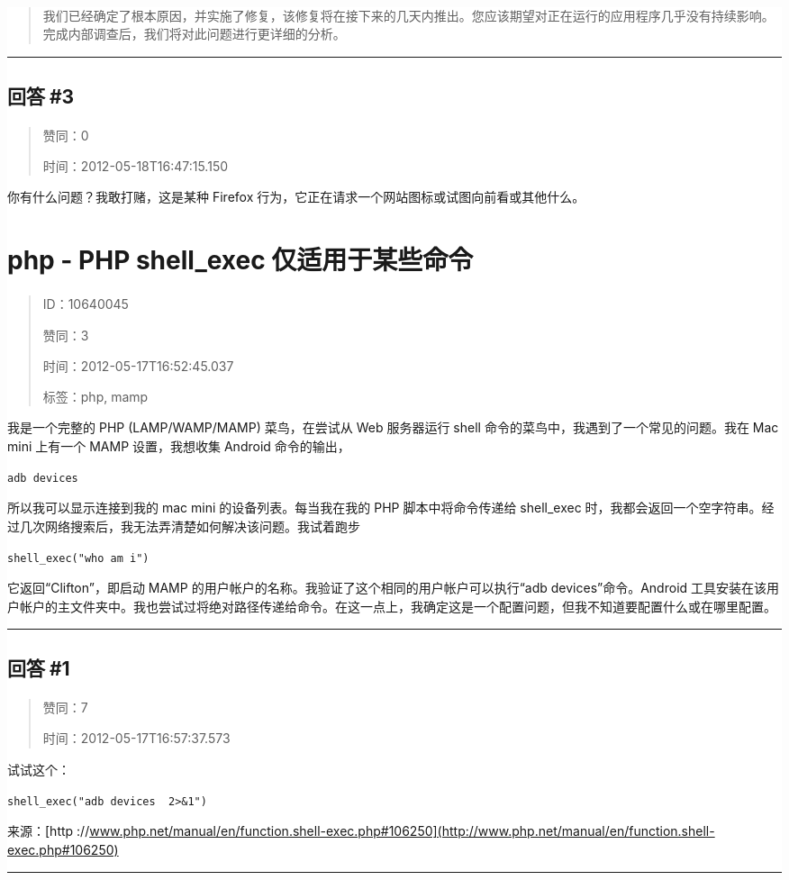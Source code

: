 > 我们已经确定了根本原因，并实施了修复，该修复将在接下来的几天内推出。您应该期望对正在运行的应用程序几乎没有持续影响。完成内部调查后，我们将对此问题进行更详细的分析。

* * *

## 回答 #3

> 赞同：0
> 
> 时间：2012-05-18T16:47:15.150

你有什么问题？我敢打赌，这是某种 Firefox 行为，它正在请求一个网站图标或试图向前看或其他什么。

# php - PHP shell_exec 仅适用于某些命令

> ID：10640045
> 
> 赞同：3
> 
> 时间：2012-05-17T16:52:45.037
> 
> 标签：php, mamp

我是一个完整的 PHP (LAMP/WAMP/MAMP) 菜鸟，在尝试从 Web 服务器运行 shell 命令的菜鸟中，我遇到了一个常见的问题。我在 Mac mini 上有一个 MAMP 设置，我想收集 Android 命令的输出，

```
adb devices 
```

所以我可以显示连接到我的 mac mini 的设备列表。每当我在我的 PHP 脚本中将命令传递给 shell_exec 时，我都会返回一个空字符串。经过几次网络搜索后，我无法弄清楚如何解决该问题。我试着跑步

```
shell_exec("who am i") 
```

它返回“Clifton”，即启动 MAMP 的用户帐户的名称。我验证了这个相同的用户帐户可以执行“adb devices”命令。Android 工具安装在该用户帐户的主文件夹中。我也尝试过将绝对路径传递给命令。在这一点上，我确定这是一个配置问题，但我不知道要配置什么或在哪里配置。

* * *

## 回答 #1

> 赞同：7
> 
> 时间：2012-05-17T16:57:37.573

试试这个：

```
shell_exec("adb devices  2>&1") 
```

来源：[http ://www.php.net/manual/en/function.shell-exec.php#106250](http://www.php.net/manual/en/function.shell-exec.php#106250)

* * *
